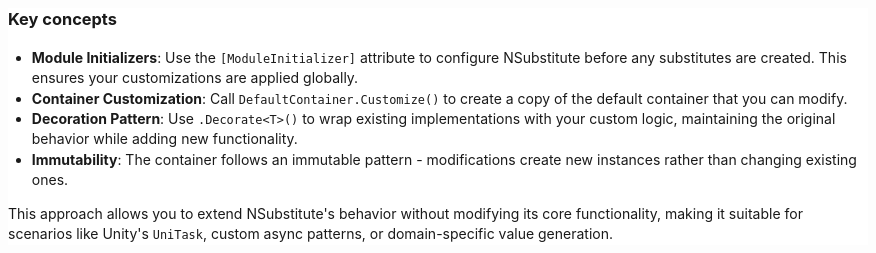 ### Key concepts

- **Module Initializers**: Use the `[ModuleInitializer]` attribute to configure NSubstitute before any substitutes are created. This ensures your customizations are applied globally.
- **Container Customization**: Call `DefaultContainer.Customize()` to create a copy of the default container that you can modify.
- **Decoration Pattern**: Use `.Decorate<T>()` to wrap existing implementations with your custom logic, maintaining the original behavior while adding new functionality.
- **Immutability**: The container follows an immutable pattern - modifications create new instances rather than changing existing ones.

This approach allows you to extend NSubstitute's behavior without modifying its core functionality, making it suitable for scenarios like Unity's `UniTask`, custom async patterns, or domain-specific value generation.
